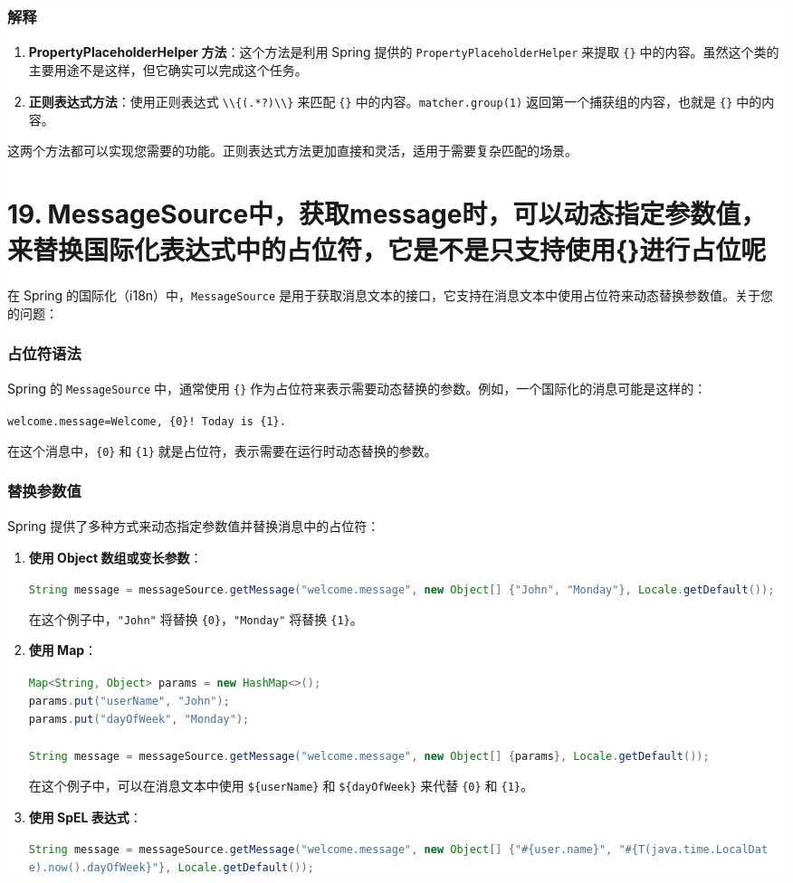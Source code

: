 ```java
```

### 解释

1. **PropertyPlaceholderHelper 方法**：这个方法是利用 Spring 提供的 `PropertyPlaceholderHelper` 来提取 `{}` 中的内容。虽然这个类的主要用途不是这样，但它确实可以完成这个任务。
   
2. **正则表达式方法**：使用正则表达式 `\\{(.*?)\\}` 来匹配 `{}` 中的内容。`matcher.group(1)` 返回第一个捕获组的内容，也就是 `{}` 中的内容。

这两个方法都可以实现您需要的功能。正则表达式方法更加直接和灵活，适用于需要复杂匹配的场景。

# 19. MessageSource中，获取message时，可以动态指定参数值，来替换国际化表达式中的占位符，它是不是只支持使用{}进行占位呢
在 Spring 的国际化（i18n）中，`MessageSource` 是用于获取消息文本的接口，它支持在消息文本中使用占位符来动态替换参数值。关于您的问题：

### 占位符语法

Spring 的 `MessageSource` 中，通常使用 `{}` 作为占位符来表示需要动态替换的参数。例如，一个国际化的消息可能是这样的：

```properties
welcome.message=Welcome, {0}! Today is {1}.
```

在这个消息中，`{0}` 和 `{1}` 就是占位符，表示需要在运行时动态替换的参数。

### 替换参数值

Spring 提供了多种方式来动态指定参数值并替换消息中的占位符：

1. **使用 Object 数组或变长参数**：

   ```java
   String message = messageSource.getMessage("welcome.message", new Object[] {"John", "Monday"}, Locale.getDefault());
   ```

   在这个例子中，`"John"` 将替换 `{0}`，`"Monday"` 将替换 `{1}`。

2. **使用 Map**：

   ```java
   Map<String, Object> params = new HashMap<>();
   params.put("userName", "John");
   params.put("dayOfWeek", "Monday");

   String message = messageSource.getMessage("welcome.message", new Object[] {params}, Locale.getDefault());
   ```

   在这个例子中，可以在消息文本中使用 `${userName}` 和 `${dayOfWeek}` 来代替 `{0}` 和 `{1}`。

3. **使用 SpEL 表达式**：

   ```java
   String message = messageSource.getMessage("welcome.message", new Object[] {"#{user.name}", "#{T(java.time.LocalDate).now().dayOfWeek}"}, Locale.getDefault());
   ```
